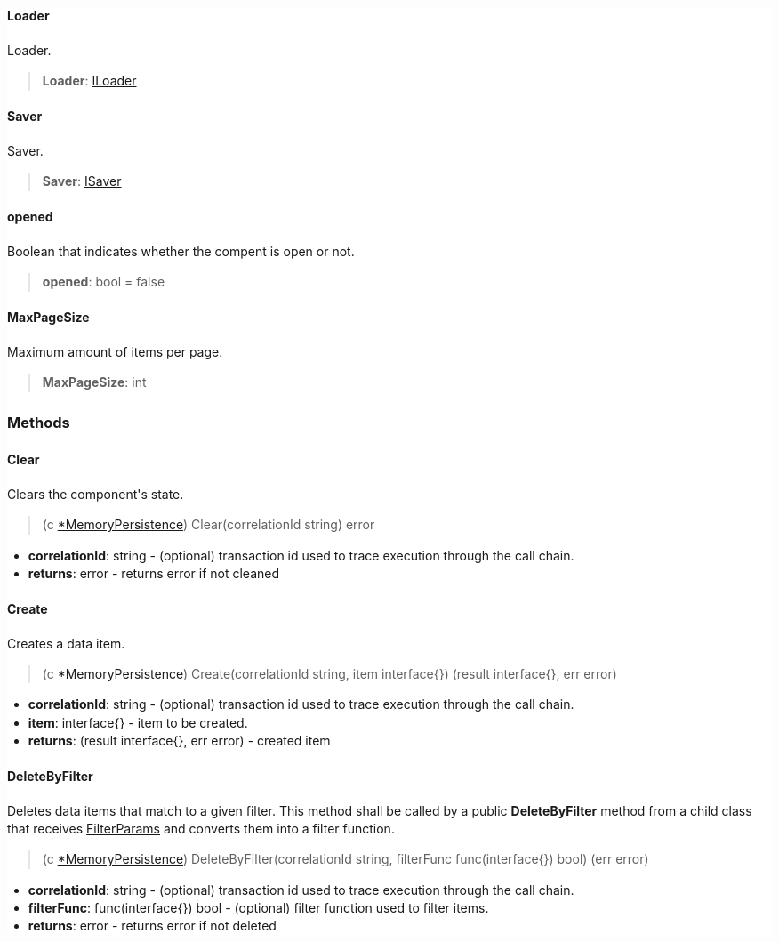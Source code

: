#### Loader
Loader.
> **Loader**: [ILoader](../../core/iloader)

#### Saver
Saver.
> **Saver**: [ISaver](../../core/isaver)

#### opened
Boolean that indicates whether the compent is open or not.
> **opened**: bool = false

#### MaxPageSize
Maximum amount of items per page.
> **MaxPageSize**: int

</span>


### Methods

#### Clear
Clears the component's state.

> (c [*MemoryPersistence]()) Clear(correlationId string) error

- **correlationId**: string - (optional) transaction id used to trace execution through the call chain.
- **returns**: error - returns error if not cleaned


#### Create
Creates a data item.

> (c [*MemoryPersistence]()) Create(correlationId string, item interface{}) (result interface{}, err error)

- **correlationId**: string - (optional) transaction id used to trace execution through the call chain.
- **item**: interface{} - item to be created.
- **returns**: (result interface{}, err error) - created item


#### DeleteByFilter
Deletes data items that match to a given filter.
This method shall be called by a public **DeleteByFilter** method from a child class that
receives [FilterParams](../../../commons/data/filter_params) and converts them into a filter function.

> (c [*MemoryPersistence]()) DeleteByFilter(correlationId string, filterFunc func(interface{}) bool) (err error)

- **correlationId**: string - (optional) transaction id used to trace execution through the call chain.
- **filterFunc**: func(interface{}) bool - (optional) filter function used to filter items.
- **returns**: error - returns error if not deleted
